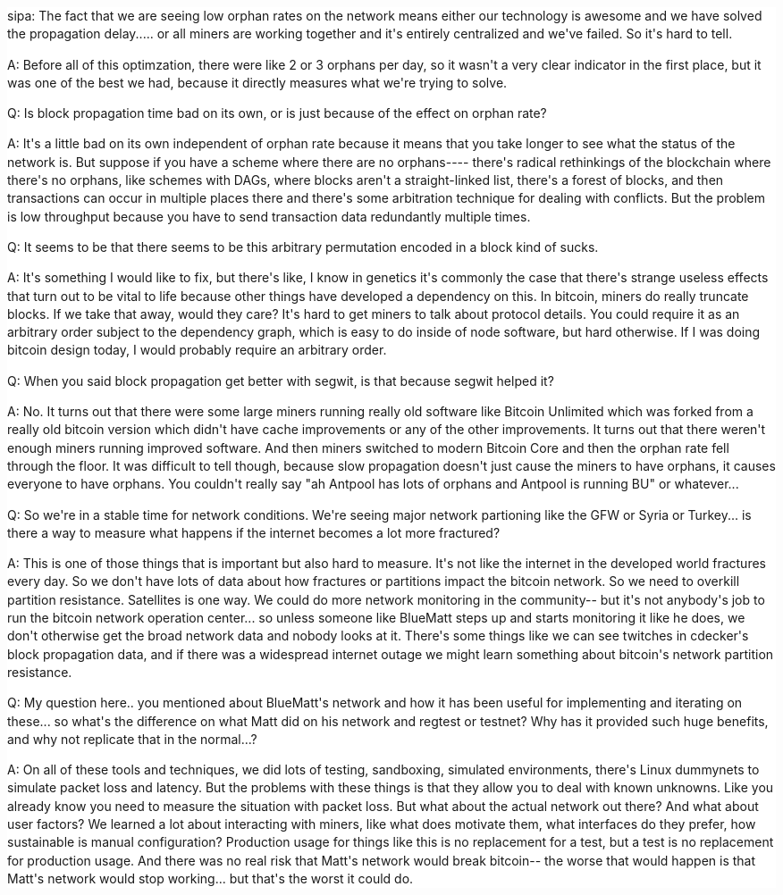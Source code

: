 sipa: The fact that we are seeing low orphan rates on the network means either our technology is awesome and we have solved the propagation delay..... or all miners are working together and it's entirely centralized and we've failed. So it's hard to tell.

A: Before all of this optimzation, there were like 2 or 3 orphans per day, so it wasn't a very clear indicator in the first place, but it was one of the best we had, because it directly measures what we're trying to solve.

Q: Is block propagation time bad on its own, or is just because of the effect on orphan rate?

A: It's a little bad on its own independent of orphan rate because it means that you take longer to see what the status of the network is. But suppose if you have a scheme where there are no orphans---- there's radical rethinkings of the blockchain where there's no orphans, like schemes with DAGs, where blocks aren't a straight-linked list, there's a forest of blocks, and then transactions can occur in multiple places there and there's some arbitration technique for dealing with conflicts. But the problem is low throughput because you have to send transaction data redundantly multiple times.

Q: It seems to be that there seems to be this arbitrary permutation encoded in a block kind of sucks.

A: It's something I would like to fix, but there's like, I know in genetics it's commonly the case that there's strange useless effects that turn out to be vital to life because other things have developed a dependency on this. In bitcoin, miners do really truncate blocks. If we take that away, would they care? It's hard to get miners to talk about protocol details. You could require it as an arbitrary order subject to the dependency graph, which is easy to do inside of node software, but hard otherwise. If I was doing bitcoin design today, I would probably require an arbitrary order.

Q: When you said block propagation get better with segwit, is that because segwit helped it?

A: No. It turns out that there were some large miners running really old software like Bitcoin Unlimited which was forked from a really old bitcoin version which didn't have cache improvements or any of the other improvements. It turns out that there weren't enough miners running improved software. And then miners switched to modern Bitcoin Core and then the orphan rate fell through the floor. It was difficult to tell though, because slow propagation doesn't just cause the miners to have orphans, it causes everyone to have orphans. You couldn't really say "ah Antpool has lots of orphans and Antpool is running BU" or whatever...

Q: So we're in a stable time for network conditions. We're seeing major network partioning like the GFW or Syria or Turkey... is there a way to measure what happens if the internet becomes a lot more fractured?

A: This is one of those things that is important but also hard to measure. It's not like the internet in the developed world fractures every day. So we don't have lots of data about how fractures or partitions impact the bitcoin network. So we need to overkill partition resistance. Satellites is one way. We could do more network monitoring in the community-- but it's not anybody's job to run the bitcoin network operation center... so unless someone like BlueMatt steps up and starts monitoring it like he does, we don't otherwise get the broad network data and nobody looks at it. There's some things like we can see twitches in cdecker's block propagation data, and if there was a widespread internet outage we might learn something about bitcoin's network partition resistance.

Q: My question here.. you mentioned about BlueMatt's network and how it has been useful for implementing and iterating on these... so what's the difference on what Matt did on his network and regtest or testnet? Why has it provided such huge benefits, and why not replicate that in the normal...?

A: On all of these tools and techniques, we did lots of testing, sandboxing, simulated environments, there's Linux dummynets to simulate packet loss and latency. But the problems with these things is that they allow you to deal with known unknowns. Like you already know you need to measure the situation with packet loss. But what about the actual network out there? And what about user factors? We learned a lot about interacting with miners, like what does motivate them, what interfaces do they prefer, how sustainable is manual configuration? Production usage for things like this is no replacement for a test, but a test is no replacement for production usage. And there was no real risk that Matt's network would break bitcoin-- the worse that would happen is that Matt's network would stop working... but that's the worst it could do.

